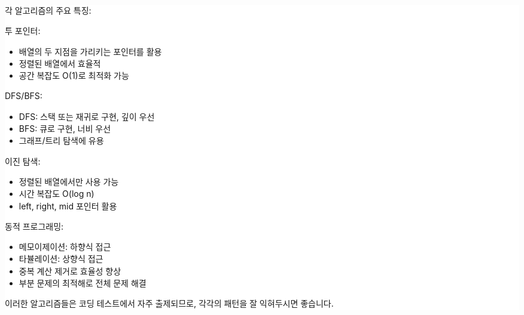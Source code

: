 각 알고리즘의 주요 특징:

투 포인터:
- 배열의 두 지점을 가리키는 포인터를 활용
- 정렬된 배열에서 효율적
- 공간 복잡도 O(1)로 최적화 가능

DFS/BFS:
- DFS: 스택 또는 재귀로 구현, 깊이 우선
- BFS: 큐로 구현, 너비 우선
- 그래프/트리 탐색에 유용

이진 탐색:
- 정렬된 배열에서만 사용 가능
- 시간 복잡도 O(log n)
- left, right, mid 포인터 활용

동적 프로그래밍:
- 메모이제이션: 하향식 접근
- 타뷸레이션: 상향식 접근
- 중복 계산 제거로 효율성 향상
- 부분 문제의 최적해로 전체 문제 해결

이러한 알고리즘들은 코딩 테스트에서 자주 출제되므로, 각각의 패턴을 잘 익혀두시면 좋습니다.